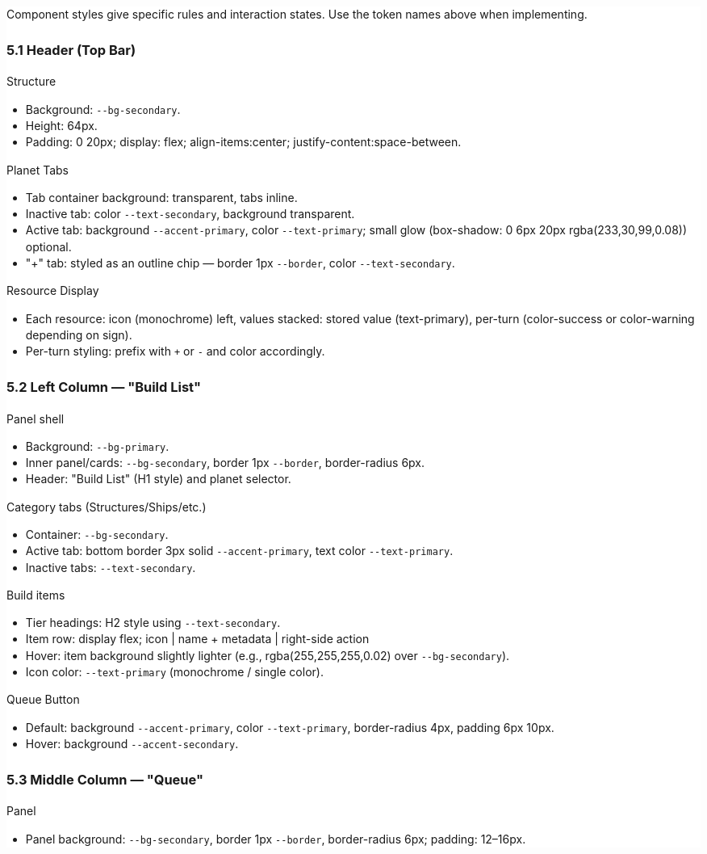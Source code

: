 Component styles give specific rules and interaction states. Use the token names above when implementing.

### 5.1 Header (Top Bar)

Structure

- Background: `--bg-secondary`.
- Height: 64px.
- Padding: 0 20px; display: flex; align-items:center; justify-content:space-between.

Planet Tabs

- Tab container background: transparent, tabs inline.
- Inactive tab: color `--text-secondary`, background transparent.
- Active tab: background `--accent-primary`, color `--text-primary`; small glow (box-shadow: 0 6px 20px rgba(233,30,99,0.08)) optional.
- "+" tab: styled as an outline chip — border 1px `--border`, color `--text-secondary`.

Resource Display

- Each resource: icon (monochrome) left, values stacked: stored value (text-primary), per-turn (color-success or color-warning depending on sign).
- Per-turn styling: prefix with `+` or `-` and color accordingly.

### 5.2 Left Column — "Build List"

Panel shell

- Background: `--bg-primary`.
- Inner panel/cards: `--bg-secondary`, border 1px `--border`, border-radius 6px.
- Header: "Build List" (H1 style) and planet selector.

Category tabs (Structures/Ships/etc.)

- Container: `--bg-secondary`.
- Active tab: bottom border 3px solid `--accent-primary`, text color `--text-primary`.
- Inactive tabs: `--text-secondary`.

Build items

- Tier headings: H2 style using `--text-secondary`.
- Item row: display flex; icon | name + metadata | right-side action
- Hover: item background slightly lighter (e.g., rgba(255,255,255,0.02) over `--bg-secondary`).
- Icon color: `--text-primary` (monochrome / single color).

Queue Button

- Default: background `--accent-primary`, color `--text-primary`, border-radius 4px, padding 6px 10px.
- Hover: background `--accent-secondary`.

### 5.3 Middle Column — "Queue"

Panel

- Panel background: `--bg-secondary`, border 1px `--border`, border-radius 6px; padding: 12–16px.
